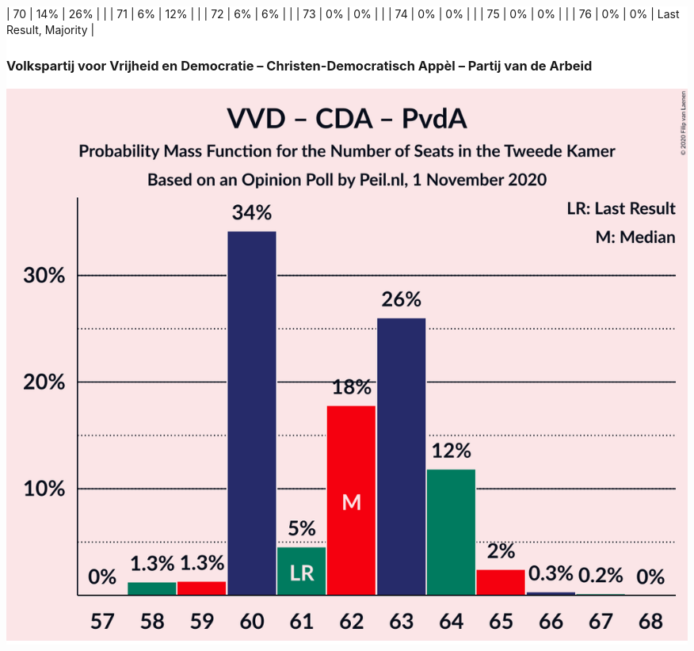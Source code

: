 | 70 | 14% | 26% |  |
| 71 | 6% | 12% |  |
| 72 | 6% | 6% |  |
| 73 | 0% | 0% |  |
| 74 | 0% | 0% |  |
| 75 | 0% | 0% |  |
| 76 | 0% | 0% | Last Result, Majority |

### Volkspartij voor Vrijheid en Democratie – Christen-Democratisch Appèl – Partij van de Arbeid

![Graph with seats probability mass function not yet produced](2020-11-01-Peilnl-coalitions-seats-pmf-vvd–cda–pvda.png "Seats Probability Mass Function")
